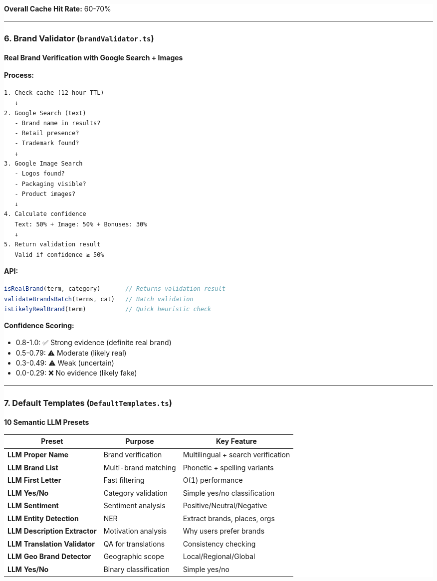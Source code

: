 **Overall Cache Hit Rate:** 60-70%

---

### 6. **Brand Validator** (`brandValidator.ts`)

**Real Brand Verification with Google Search + Images**

**Process:**
```
1. Check cache (12-hour TTL)
   ↓
2. Google Search (text)
   - Brand name in results?
   - Retail presence?
   - Trademark found?
   ↓
3. Google Image Search
   - Logos found?
   - Packaging visible?
   - Product images?
   ↓
4. Calculate confidence
   Text: 50% + Image: 50% + Bonuses: 30%
   ↓
5. Return validation result
   Valid if confidence ≥ 50%
```

**API:**
```typescript
isRealBrand(term, category)       // Returns validation result
validateBrandsBatch(terms, cat)   // Batch validation
isLikelyRealBrand(term)           // Quick heuristic check
```

**Confidence Scoring:**
- 0.8-1.0: ✅ Strong evidence (definite real brand)
- 0.5-0.79: ⚠️ Moderate (likely real)
- 0.3-0.49: ⚠️ Weak (uncertain)
- 0.0-0.29: ❌ No evidence (likely fake)

---

### 7. **Default Templates** (`DefaultTemplates.ts`)

**10 Semantic LLM Presets**

| Preset | Purpose | Key Feature |
|--------|---------|-------------|
| **LLM Proper Name** | Brand verification | Multilingual + search verification |
| **LLM Brand List** | Multi-brand matching | Phonetic + spelling variants |
| **LLM First Letter** | Fast filtering | O(1) performance |
| **LLM Yes/No** | Category validation | Simple yes/no classification |
| **LLM Sentiment** | Sentiment analysis | Positive/Neutral/Negative |
| **LLM Entity Detection** | NER | Extract brands, places, orgs |
| **LLM Description Extractor** | Motivation analysis | Why users prefer brands |
| **LLM Translation Validator** | QA for translations | Consistency checking |
| **LLM Geo Brand Detector** | Geographic scope | Local/Regional/Global |
| **LLM Yes/No** | Binary classification | Simple yes/no |
